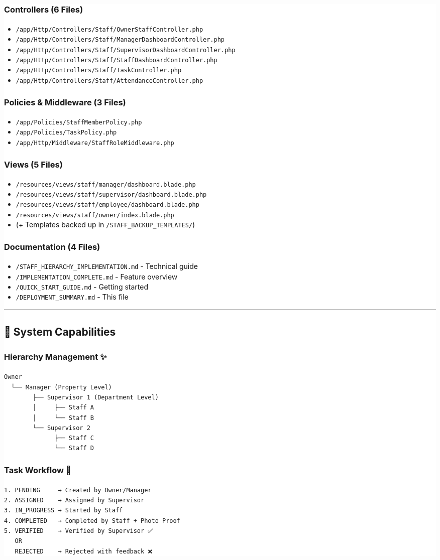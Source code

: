 ### Controllers (6 Files)
- `/app/Http/Controllers/Staff/OwnerStaffController.php`
- `/app/Http/Controllers/Staff/ManagerDashboardController.php`
- `/app/Http/Controllers/Staff/SupervisorDashboardController.php`
- `/app/Http/Controllers/Staff/StaffDashboardController.php`
- `/app/Http/Controllers/Staff/TaskController.php`
- `/app/Http/Controllers/Staff/AttendanceController.php`

### Policies & Middleware (3 Files)
- `/app/Policies/StaffMemberPolicy.php`
- `/app/Policies/TaskPolicy.php`
- `/app/Http/Middleware/StaffRoleMiddleware.php`

### Views (5 Files)
- `/resources/views/staff/manager/dashboard.blade.php`
- `/resources/views/staff/supervisor/dashboard.blade.php`
- `/resources/views/staff/employee/dashboard.blade.php`
- `/resources/views/staff/owner/index.blade.php`
- (+ Templates backed up in `/STAFF_BACKUP_TEMPLATES/`)

### Documentation (4 Files)
- `/STAFF_HIERARCHY_IMPLEMENTATION.md` - Technical guide
- `/IMPLEMENTATION_COMPLETE.md` - Feature overview
- `/QUICK_START_GUIDE.md` - Getting started
- `/DEPLOYMENT_SUMMARY.md` - This file

---

## 🚀 **System Capabilities**

### **Hierarchy Management** ✨
```
Owner
  └── Manager (Property Level)
        ├── Supervisor 1 (Department Level)
        │     ├── Staff A
        │     └── Staff B
        └── Supervisor 2
              ├── Staff C
              └── Staff D
```

### **Task Workflow** 🔄
```
1. PENDING     → Created by Owner/Manager
2. ASSIGNED    → Assigned by Supervisor
3. IN_PROGRESS → Started by Staff
4. COMPLETED   → Completed by Staff + Photo Proof
5. VERIFIED    → Verified by Supervisor ✅
   OR
   REJECTED    → Rejected with feedback ❌
```

